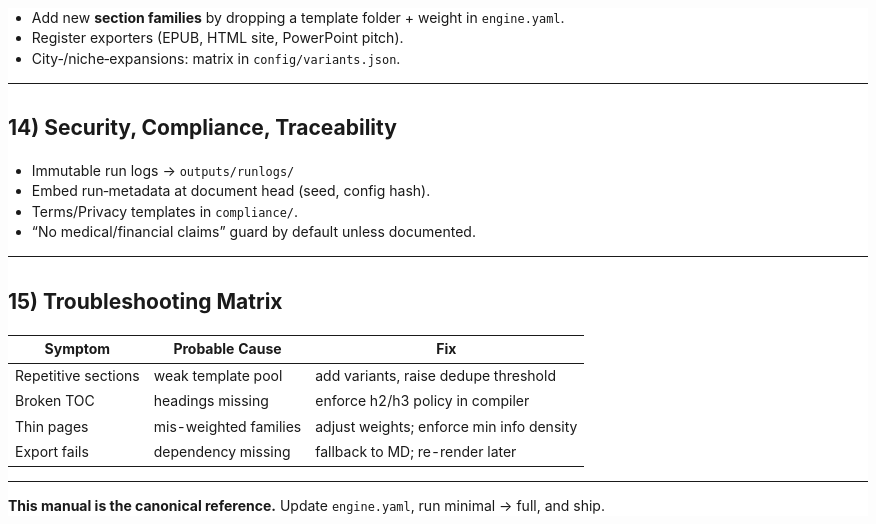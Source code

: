 - Add new **section families** by dropping a template folder + weight in `engine.yaml`.
- Register exporters (EPUB, HTML site, PowerPoint pitch).
- City‑/niche‑expansions: matrix in `config/variants.json`.

---

## 14) Security, Compliance, Traceability

- Immutable run logs → `outputs/runlogs/`
- Embed run‑metadata at document head (seed, config hash).
- Terms/Privacy templates in `compliance/`.
- “No medical/financial claims” guard by default unless documented.

---

## 15) Troubleshooting Matrix

| Symptom | Probable Cause | Fix |
|---|---|---|
| Repetitive sections | weak template pool | add variants, raise dedupe threshold |
| Broken TOC | headings missing | enforce h2/h3 policy in compiler |
| Thin pages | mis-weighted families | adjust weights; enforce min info density |
| Export fails | dependency missing | fallback to MD; re-render later |

---

**This manual is the canonical reference.** Update `engine.yaml`, run minimal → full, and ship.
